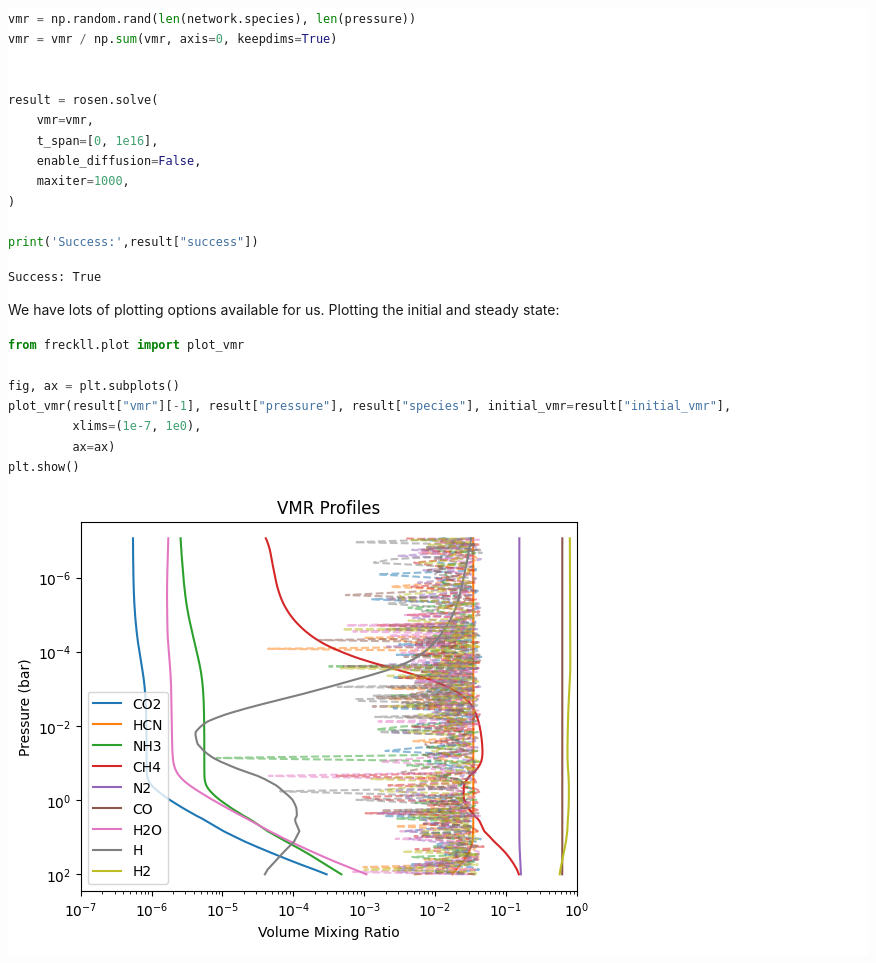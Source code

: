 
```python
vmr = np.random.rand(len(network.species), len(pressure))
vmr = vmr / np.sum(vmr, axis=0, keepdims=True)


result = rosen.solve(
    vmr=vmr,
    t_span=[0, 1e16],
    enable_diffusion=False,
    maxiter=1000,
)

print('Success:',result["success"])
```

    Success: True


We have lots of plotting options available for us. Plotting the initial and steady state:


```python
from freckll.plot import plot_vmr

fig, ax = plt.subplots()
plot_vmr(result["vmr"][-1], result["pressure"], result["species"], initial_vmr=result["initial_vmr"], 
         xlims=(1e-7, 1e0),
         ax=ax)
plt.show()
```


    
![png](gettingstarted_files/gettingstarted_39_0.png)
    